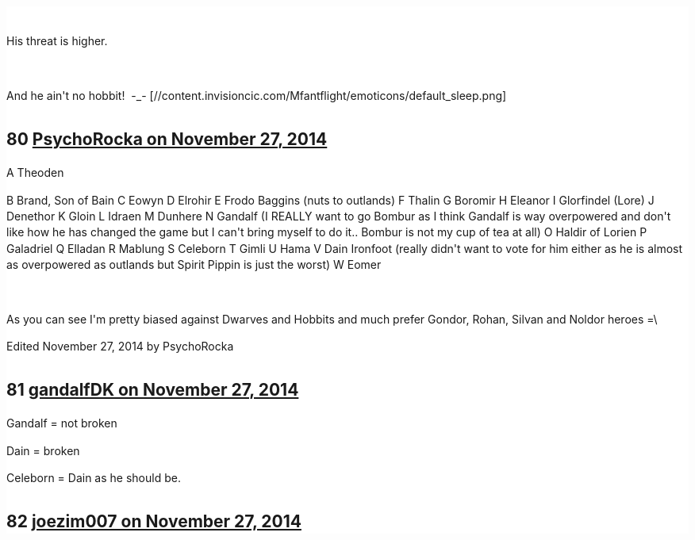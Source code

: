  

His threat is higher.

 

And he ain't no hobbit!  -_- [//content.invisioncic.com/Mfantflight/emoticons/default_sleep.png] 

## 80 [PsychoRocka on November 27, 2014](https://community.fantasyflightgames.com/topic/127748-the-hero-championship-2014/?do=findComment&comment=1348530)

A Theoden

B Brand, Son of Bain
C Eowyn
D Elrohir
E Frodo Baggins (nuts to outlands)
F Thalin
G Boromir
H Eleanor
I Glorfindel (Lore)
J Denethor
K Gloin
L Idraen
M Dunhere
N Gandalf (I REALLY want to go Bombur as I think Gandalf is way overpowered and don't like how he has changed the game but I can't bring myself to do it.. Bombur is not my cup of tea at all)
O Haldir of Lorien
P Galadriel
Q Elladan
R Mablung
S Celeborn
T Gimli
U Hama
V Dain Ironfoot (really didn't want to vote for him either as he is almost as overpowered as outlands but Spirit Pippin is just the worst)
W Eomer

 

As you can see I'm pretty biased against Dwarves and Hobbits and much prefer Gondor, Rohan, Silvan and Noldor heroes =\

Edited November 27, 2014 by PsychoRocka

## 81 [gandalfDK on November 27, 2014](https://community.fantasyflightgames.com/topic/127748-the-hero-championship-2014/?do=findComment&comment=1348555)

Gandalf = not broken

Dain = broken

Celeborn = Dain as he should be.

## 82 [joezim007 on November 27, 2014](https://community.fantasyflightgames.com/topic/127748-the-hero-championship-2014/?do=findComment&comment=1348748)

